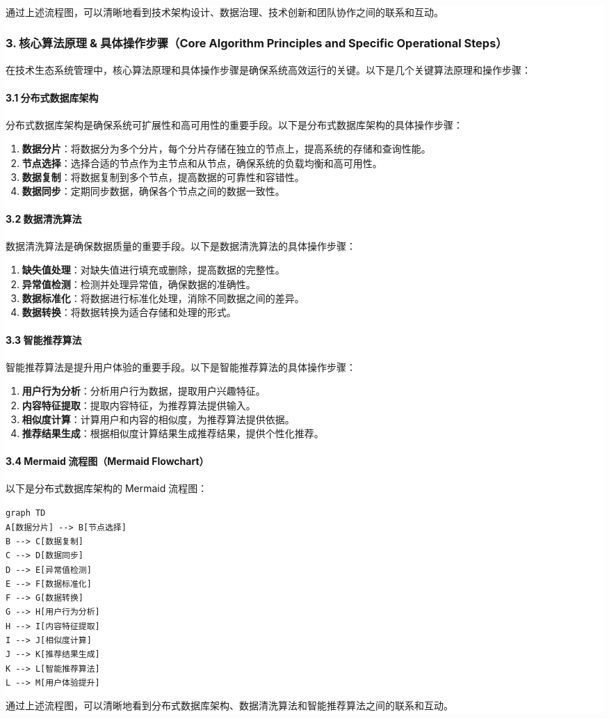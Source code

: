 通过上述流程图，可以清晰地看到技术架构设计、数据治理、技术创新和团队协作之间的联系和互动。

### 3. 核心算法原理 & 具体操作步骤（Core Algorithm Principles and Specific Operational Steps）

在技术生态系统管理中，核心算法原理和具体操作步骤是确保系统高效运行的关键。以下是几个关键算法原理和操作步骤：

#### 3.1 分布式数据库架构

分布式数据库架构是确保系统可扩展性和高可用性的重要手段。以下是分布式数据库架构的具体操作步骤：

1. **数据分片**：将数据分为多个分片，每个分片存储在独立的节点上，提高系统的存储和查询性能。
2. **节点选择**：选择合适的节点作为主节点和从节点，确保系统的负载均衡和高可用性。
3. **数据复制**：将数据复制到多个节点，提高数据的可靠性和容错性。
4. **数据同步**：定期同步数据，确保各个节点之间的数据一致性。

#### 3.2 数据清洗算法

数据清洗算法是确保数据质量的重要手段。以下是数据清洗算法的具体操作步骤：

1. **缺失值处理**：对缺失值进行填充或删除，提高数据的完整性。
2. **异常值检测**：检测并处理异常值，确保数据的准确性。
3. **数据标准化**：将数据进行标准化处理，消除不同数据之间的差异。
4. **数据转换**：将数据转换为适合存储和处理的形式。

#### 3.3 智能推荐算法

智能推荐算法是提升用户体验的重要手段。以下是智能推荐算法的具体操作步骤：

1. **用户行为分析**：分析用户行为数据，提取用户兴趣特征。
2. **内容特征提取**：提取内容特征，为推荐算法提供输入。
3. **相似度计算**：计算用户和内容的相似度，为推荐算法提供依据。
4. **推荐结果生成**：根据相似度计算结果生成推荐结果，提供个性化推荐。

#### 3.4 Mermaid 流程图（Mermaid Flowchart）

以下是分布式数据库架构的 Mermaid 流程图：

```mermaid
graph TD
A[数据分片] --> B[节点选择]
B --> C[数据复制]
C --> D[数据同步]
D --> E[异常值检测]
E --> F[数据标准化]
F --> G[数据转换]
G --> H[用户行为分析]
H --> I[内容特征提取]
I --> J[相似度计算]
J --> K[推荐结果生成]
K --> L[智能推荐算法]
L --> M[用户体验提升]
```

通过上述流程图，可以清晰地看到分布式数据库架构、数据清洗算法和智能推荐算法之间的联系和互动。
